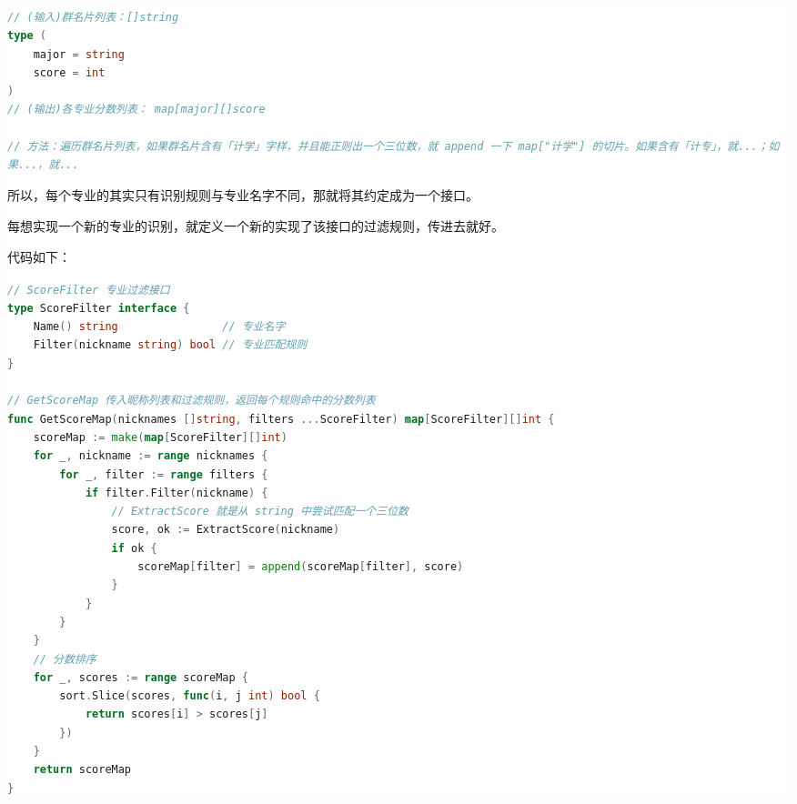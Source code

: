```go
// (输入)群名片列表：[]string
type (
    major = string
    score = int
)
// (输出)各专业分数列表： map[major][]score

// 方法：遍历群名片列表，如果群名片含有「计学」字样，并且能正则出一个三位数，就 append 一下 map["计学"] 的切片。如果含有「计专」，就...；如果...，就...
```



所以，每个专业的其实只有识别规则与专业名字不同，那就将其约定成为一个接口。



每想实现一个新的专业的识别，就定义一个新的实现了该接口的过滤规则，传进去就好。



代码如下：



```go
// ScoreFilter 专业过滤接口
type ScoreFilter interface {
	Name() string                // 专业名字
	Filter(nickname string) bool // 专业匹配规则
}

// GetScoreMap 传入昵称列表和过滤规则，返回每个规则命中的分数列表
func GetScoreMap(nicknames []string, filters ...ScoreFilter) map[ScoreFilter][]int {
	scoreMap := make(map[ScoreFilter][]int)
	for _, nickname := range nicknames {
		for _, filter := range filters {
			if filter.Filter(nickname) {
                // ExtractScore 就是从 string 中尝试匹配一个三位数
				score, ok := ExtractScore(nickname)	
				if ok {
					scoreMap[filter] = append(scoreMap[filter], score)
				}
			}
		}
	}
	// 分数排序
	for _, scores := range scoreMap {
		sort.Slice(scores, func(i, j int) bool {
			return scores[i] > scores[j]
		})
	}
	return scoreMap
}

```

